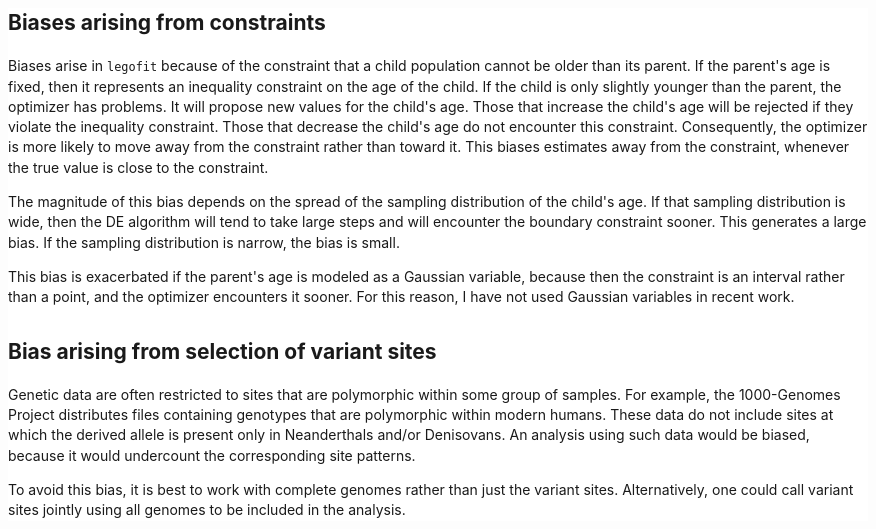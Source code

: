 ## Biases arising from constraints

Biases arise in `legofit` because of the constraint that a child
population cannot be older than its parent. If the parent's age is
fixed, then it represents an inequality constraint on the age of the
child. If the child is only slightly younger than the parent, the
optimizer has problems. It will propose new values for the child's
age. Those that increase the child's age will be rejected if they
violate the inequality constraint. Those that decrease the child's age
do not encounter this constraint. Consequently, the optimizer is more
likely to move away from the constraint rather than toward it. This
biases estimates away from the constraint, whenever the true value is
close to the constraint.

The magnitude of this bias depends on the spread of the sampling
distribution of the child's age. If that sampling distribution is
wide, then the DE algorithm will tend to take large steps and will
encounter the boundary constraint sooner. This generates a large
bias. If the sampling distribution is narrow, the bias is small.

This bias is exacerbated if the parent's age is modeled as a Gaussian
variable, because then the constraint is an interval rather than a
point, and the optimizer encounters it sooner. For this reason, I have
not used Gaussian variables in recent work.

## Bias arising from selection of variant sites

Genetic data are often restricted to sites that are polymorphic within
some group of samples. For example, the 1000-Genomes Project
distributes files containing genotypes that are polymorphic within
modern humans. These data do not include sites at which the derived
allele is present only in Neanderthals and/or Denisovans. An analysis
using such data would be biased, because it would undercount the
corresponding site patterns.

To avoid this bias, it is best to work with complete genomes rather
than just the variant sites. Alternatively, one could call variant
sites jointly using all genomes to be included in the analysis.

[ms]: http://home.uchicago.edu/rhudson1/source/mksamples.html

[scrm]: https://scrm.github.io

[msprime]: https://github.com/tskit-dev/msprime

[github]: https://github.com/alanrogers/legofit "GitHub"

[gsl]: http://www.gnu.org/software/gsl
